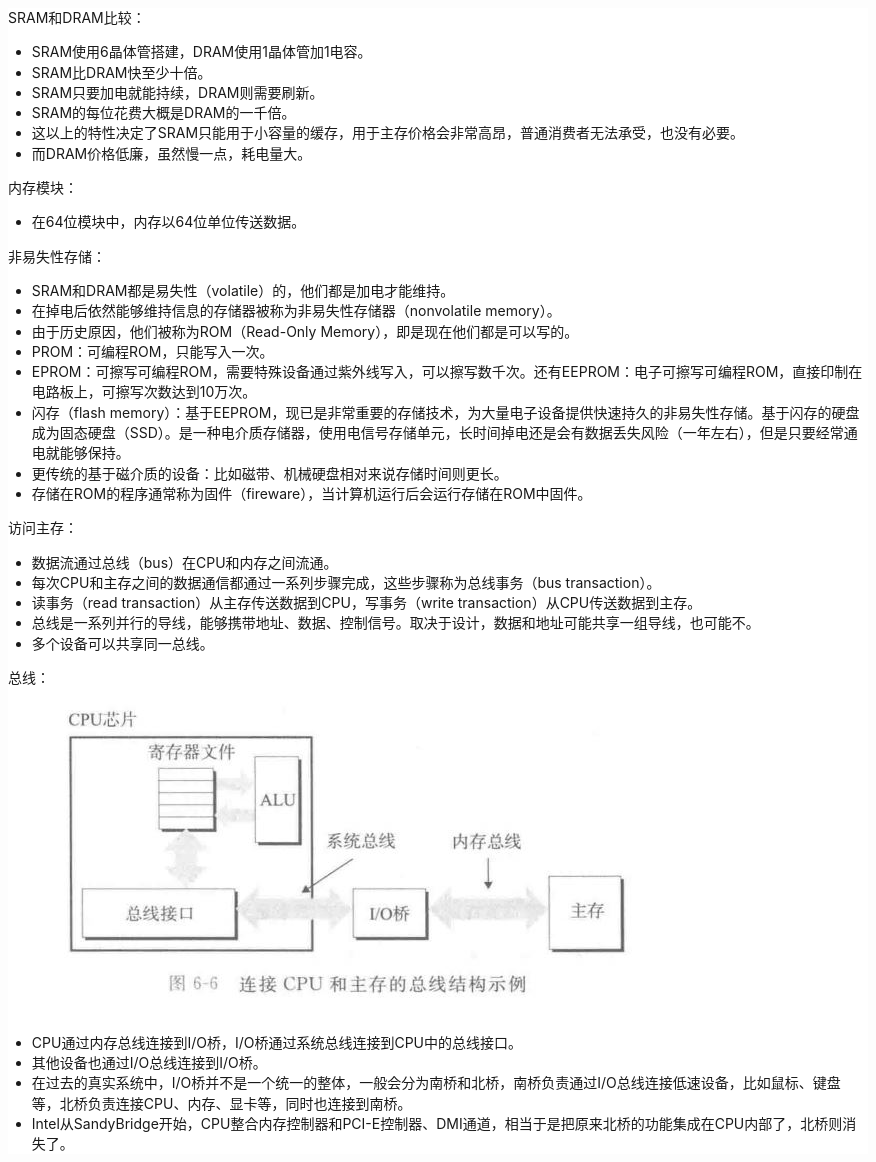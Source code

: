 SRAM和DRAM比较：
- SRAM使用6晶体管搭建，DRAM使用1晶体管加1电容。
- SRAM比DRAM快至少十倍。
- SRAM只要加电就能持续，DRAM则需要刷新。
- SRAM的每位花费大概是DRAM的一千倍。
- 这以上的特性决定了SRAM只能用于小容量的缓存，用于主存价格会非常高昂，普通消费者无法承受，也没有必要。
- 而DRAM价格低廉，虽然慢一点，耗电量大。

内存模块：
- 在64位模块中，内存以64位单位传送数据。

非易失性存储：
- SRAM和DRAM都是易失性（volatile）的，他们都是加电才能维持。
- 在掉电后依然能够维持信息的存储器被称为非易失性存储器（nonvolatile memory）。
- 由于历史原因，他们被称为ROM（Read-Only Memory），即是现在他们都是可以写的。
- PROM：可编程ROM，只能写入一次。
- EPROM：可擦写可编程ROM，需要特殊设备通过紫外线写入，可以擦写数千次。还有EEPROM：电子可擦写可编程ROM，直接印制在电路板上，可擦写次数达到10万次。
- 闪存（flash memory）：基于EEPROM，现已是非常重要的存储技术，为大量电子设备提供快速持久的非易失性存储。基于闪存的硬盘成为固态硬盘（SSD）。是一种电介质存储器，使用电信号存储单元，长时间掉电还是会有数据丢失风险（一年左右），但是只要经常通电就能够保持。
- 更传统的基于磁介质的设备：比如磁带、机械硬盘相对来说存储时间则更长。
- 存储在ROM的程序通常称为固件（fireware），当计算机运行后会运行存储在ROM中固件。

访问主存：
- 数据流通过总线（bus）在CPU和内存之间流通。
- 每次CPU和主存之间的数据通信都通过一系列步骤完成，这些步骤称为总线事务（bus transaction）。
- 读事务（read transaction）从主存传送数据到CPU，写事务（write transaction）从CPU传送数据到主存。
- 总线是一系列并行的导线，能够携带地址、数据、控制信号。取决于设计，数据和地址可能共享一组导线，也可能不。
- 多个设备可以共享同一总线。

总线：

![](BUS.JPG)

- CPU通过内存总线连接到I/O桥，I/O桥通过系统总线连接到CPU中的总线接口。
- 其他设备也通过I/O总线连接到I/O桥。
- 在过去的真实系统中，I/O桥并不是一个统一的整体，一般会分为南桥和北桥，南桥负责通过I/O总线连接低速设备，比如鼠标、键盘等，北桥负责连接CPU、内存、显卡等，同时也连接到南桥。
- Intel从SandyBridge开始，CPU整合内存控制器和PCI-E控制器、DMI通道，相当于是把原来北桥的功能集成在CPU内部了，北桥则消失了。
